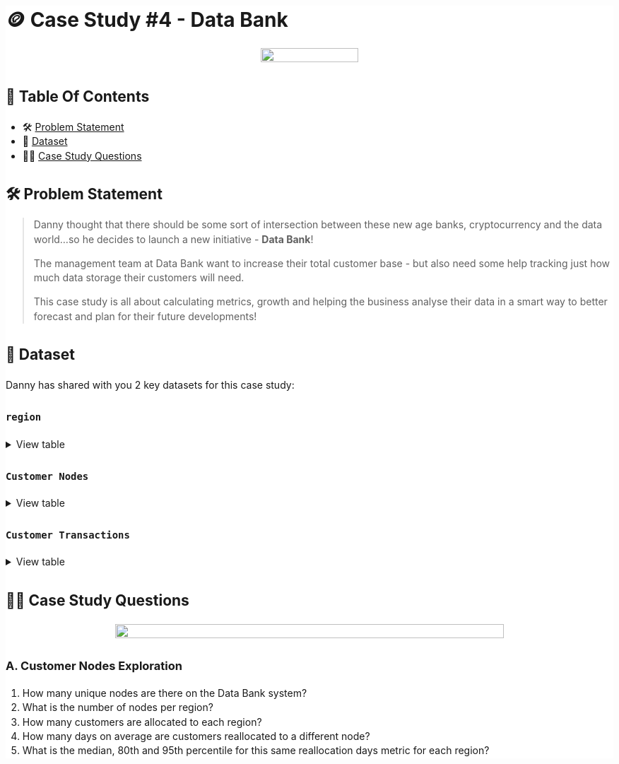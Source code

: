 # 🪙 Case Study #4 - Data Bank
<p align="center">
<img src="https://github.com/ndleah/8-Week-SQL-Challenge/blob/main/IMG/org-4.png" width=40% height=40%>


## 📕 Table Of Contents
  - 🛠️ [Problem Statement](#problem-statement)
  - 📂 [Dataset](#dataset)
  - 🧙‍♂️ [Case Study Questions](#case-study-questions)
## 🛠️ Problem Statement
> Danny thought that there should be some sort of intersection between these new age banks, cryptocurrency and the data world…so he decides to launch a new initiative - **Data Bank**!
> 
> The management team at Data Bank want to increase their total customer base - but also need some help tracking just how much data storage their customers will need.
> 
>This case study is all about calculating metrics, growth and helping the business analyse their data in a smart way to better forecast and plan for their future developments!

## 📂 Dataset
Danny has shared with you 2 key datasets for this case study:
### **```region```**

<details><summary>
View table
</summary></details>

### **```Customer Nodes```**

<details><summary>
View table
</summary></details>

### **```Customer Transactions```**

<details><summary>
View table
</summary></details>

## 🧙‍♂️ Case Study Questions
<p align="center">
<img src="https://media3.giphy.com/media/JQXKbzdLTQJJKP176X/giphy.gif" width=80% height=80%>

### **A. Customer Nodes Exploration**
1. How many unique nodes are there on the Data Bank system?
2. What is the number of nodes per region?
3. How many customers are allocated to each region?
4. How many days on average are customers reallocated to a different node?
5. What is the median, 80th and 95th percentile for this same reallocation days metric for each region?
